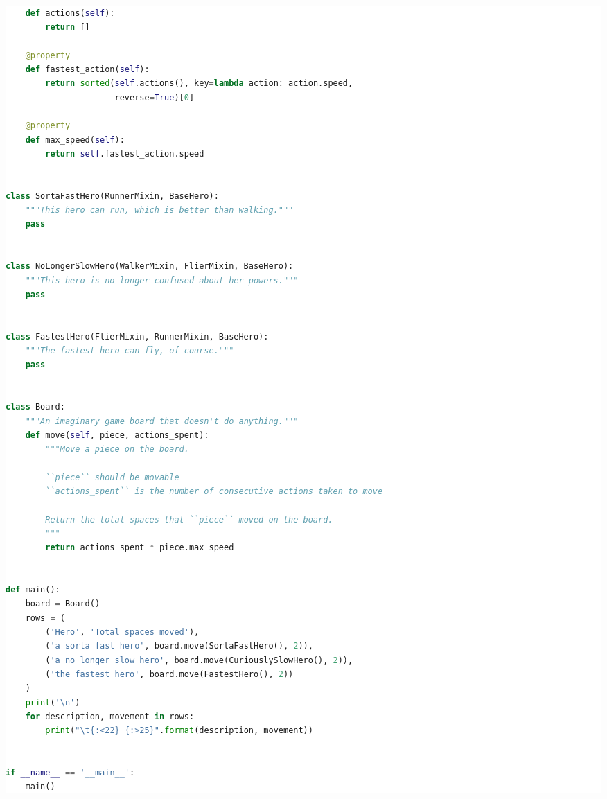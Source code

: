 ```python
    def actions(self):
        return []

    @property
    def fastest_action(self):
        return sorted(self.actions(), key=lambda action: action.speed,
                      reverse=True)[0]

    @property
    def max_speed(self):
        return self.fastest_action.speed


class SortaFastHero(RunnerMixin, BaseHero):
    """This hero can run, which is better than walking."""
    pass


class NoLongerSlowHero(WalkerMixin, FlierMixin, BaseHero):
    """This hero is no longer confused about her powers."""
    pass


class FastestHero(FlierMixin, RunnerMixin, BaseHero):
    """The fastest hero can fly, of course."""
    pass


class Board:
    """An imaginary game board that doesn't do anything."""
    def move(self, piece, actions_spent):
        """Move a piece on the board.

        ``piece`` should be movable
        ``actions_spent`` is the number of consecutive actions taken to move

        Return the total spaces that ``piece`` moved on the board.
        """
        return actions_spent * piece.max_speed


def main():
    board = Board()
    rows = (
        ('Hero', 'Total spaces moved'),
        ('a sorta fast hero', board.move(SortaFastHero(), 2)),
        ('a no longer slow hero', board.move(CuriouslySlowHero(), 2)),
        ('the fastest hero', board.move(FastestHero(), 2))
    )
    print('\n')
    for description, movement in rows:
        print("\t{:<22} {:>25}".format(description, movement))


if __name__ == '__main__':
    main()

```


[^1]: [The Hitchhiker's Guide to Python: Reading Great Code](https://books.google.com/books?id=4yXtDAAAQBAJ&pg=PT218&lpg=PT218&dq=python+naming+convention+for+mixins&source=bl&ots=Xv3JZk7aUL&sig=cd9l0orKQYwlJlOgZniTofLp2eI&hl=en&sa=X&ved=0ahUKEwjLzrfNjKzYAhUS3GMKHakaBbEQ6AEIbjAK#v=onepage&q&f=false)
[^2]: [The Python 2.3 Method Resolution Order](https://www.python.org/download/releases/2.3/mro/). Python 3 always uses "new-style" classes, so this approach, using the  C3 Method Resolution Order, is the same.
[^3]: [The Hitchhiker's Guide to Python: Common Gotchas](http://docs.python-guide.org/en/latest/writing/gotchas/#mutable-default-arguments)
[^4]: [Class: Module](https://ruby-doc.org/core-2.4.0/Module.html)
[^5]: [Using Mix-ins with Python](http://www.linuxjournal.com/node/4540/)
[^6]: [Flavors: A non-hierarchical approach to object-oriented programming](http://www.softwarepreservation.org/projects/LISP/MIT/nnnfla1-20040122.pdf)